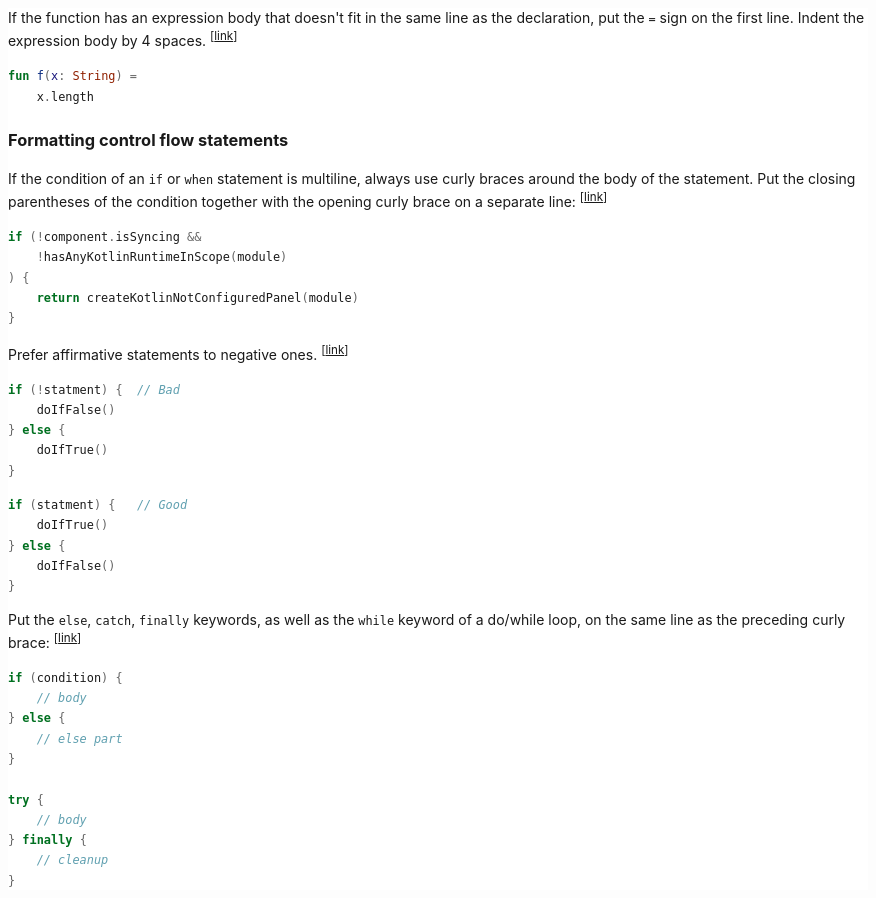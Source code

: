<a name="formating-multiline-expression-body"></a>
If the function has an expression body that doesn't fit in the same line as the declaration, put the `=` sign on the first line. Indent the expression body by 4 spaces.
<sup>[[link](#formating-multiline-expression-body)]</sup>

```kotlin
fun f(x: String) =
    x.length
```

### Formatting control flow statements

<a name="formating-multiline-condition-statement"></a>
If the condition of an `if` or `when` statement is multiline, always use curly braces around the body of the statement. Put the closing parentheses of the condition together with the opening curly brace on a separate line:
<sup>[[link](#formating-multiline-condition-statement)]</sup>

```kotlin
if (!component.isSyncing &&
    !hasAnyKotlinRuntimeInScope(module)
) {
    return createKotlinNotConfiguredPanel(module)
}
```

<a name="formating-affirmative-condition-statement"></a>
Prefer affirmative statements to negative ones.
<sup>[[link](#formating-affirmative-condition-statement)]</sup>

```kotlin
if (!statment) {  // Bad
    doIfFalse()
} else {
    doIfTrue()
}
```
```kotlin
if (statment) {   // Good
    doIfTrue()
} else {
    doIfFalse()
}
```

<a name="formating-curly-brace"></a>
Put the `else`, `catch`, `finally` keywords, as well as the `while` keyword of a do/while loop, on the same line as the preceding curly brace:
<sup>[[link](#formating-curly-brace)]</sup>

```kotlin
if (condition) {
    // body
} else {
    // else part
}

try {
    // body
} finally {
    // cleanup
}
```
